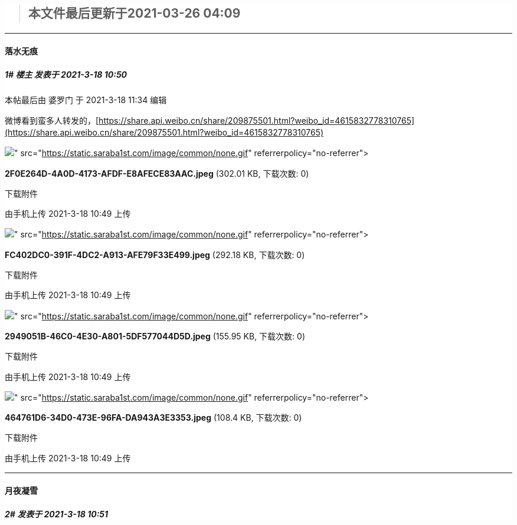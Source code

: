 > ## **本文件最后更新于2021-03-26 04:09** 


*****

####  落水无痕  
##### 1#       楼主       发表于 2021-3-18 10:50


 本帖最后由 婆罗门 于 2021-3-18 11:34 编辑 

微博看到蛮多人转发的，[https://share.api.weibo.cn/share/209875501.html?weibo_id=4615832778310765](https://share.api.weibo.cn/share/209875501.html?weibo_id=4615832778310765)

<img src="https://img.saraba1st.com/forum/202103/18/104938dzi0211iaav1205x.jpeg" referrerpolicy="no-referrer">" src="https://static.saraba1st.com/image/common/none.gif" referrerpolicy="no-referrer">


<strong>2F0E264D-4A0D-4173-AFDF-E8AFECE83AAC.jpeg</strong> (302.01 KB, 下载次数: 0)

下载附件

由手机上传
2021-3-18 10:49 上传


<img src="https://img.saraba1st.com/forum/202103/18/104938pbnvbnkz8p2obpto.jpeg" referrerpolicy="no-referrer">" src="https://static.saraba1st.com/image/common/none.gif" referrerpolicy="no-referrer">


<strong>FC402DC0-391F-4DC2-A913-AFE79F33E499.jpeg</strong> (292.18 KB, 下载次数: 0)

下载附件

由手机上传
2021-3-18 10:49 上传


<img src="https://img.saraba1st.com/forum/202103/18/104939fe77jh1h4zr4g841.jpeg" referrerpolicy="no-referrer">" src="https://static.saraba1st.com/image/common/none.gif" referrerpolicy="no-referrer">


<strong>2949051B-46C0-4E30-A801-5DF577044D5D.jpeg</strong> (155.95 KB, 下载次数: 0)

下载附件

由手机上传
2021-3-18 10:49 上传


<img src="https://img.saraba1st.com/forum/202103/18/104939pzx761jd72s72226.jpeg" referrerpolicy="no-referrer">" src="https://static.saraba1st.com/image/common/none.gif" referrerpolicy="no-referrer">


<strong>464761D6-34D0-473E-96FA-DA943A3E3353.jpeg</strong> (108.4 KB, 下载次数: 0)

下载附件

由手机上传
2021-3-18 10:49 上传


*****

####  月夜凝雪  
##### 2#       发表于 2021-3-18 10:51
